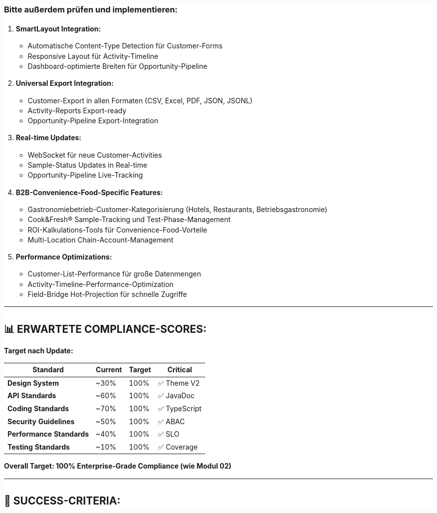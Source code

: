### **Bitte außerdem prüfen und implementieren:**

1. **SmartLayout Integration:**
   - Automatische Content-Type Detection für Customer-Forms
   - Responsive Layout für Activity-Timeline
   - Dashboard-optimierte Breiten für Opportunity-Pipeline

2. **Universal Export Integration:**
   - Customer-Export in allen Formaten (CSV, Excel, PDF, JSON, JSONL)
   - Activity-Reports Export-ready
   - Opportunity-Pipeline Export-Integration

3. **Real-time Updates:**
   - WebSocket für neue Customer-Activities
   - Sample-Status Updates in Real-time
   - Opportunity-Pipeline Live-Tracking

4. **B2B-Convenience-Food-Specific Features:**
   - Gastronomiebetrieb-Customer-Kategorisierung (Hotels, Restaurants, Betriebsgastronomie)
   - Cook&Fresh® Sample-Tracking und Test-Phase-Management
   - ROI-Kalkulations-Tools für Convenience-Food-Vorteile
   - Multi-Location Chain-Account-Management

5. **Performance Optimizations:**
   - Customer-List-Performance für große Datenmengen
   - Activity-Timeline-Performance-Optimization
   - Field-Bridge Hot-Projection für schnelle Zugriffe

---

## 📊 **ERWARTETE COMPLIANCE-SCORES:**

**Target nach Update:**

| Standard | Current | Target | Critical |
|----------|---------|--------|----------|
| **Design System** | ~30% | 100% | ✅ Theme V2 |
| **API Standards** | ~60% | 100% | ✅ JavaDoc |
| **Coding Standards** | ~70% | 100% | ✅ TypeScript |
| **Security Guidelines** | ~50% | 100% | ✅ ABAC |
| **Performance Standards** | ~40% | 100% | ✅ SLO |
| **Testing Standards** | ~10% | 100% | ✅ Coverage |

**Overall Target: 100% Enterprise-Grade Compliance (wie Modul 02)**

---

## 🚀 **SUCCESS-CRITERIA:**
